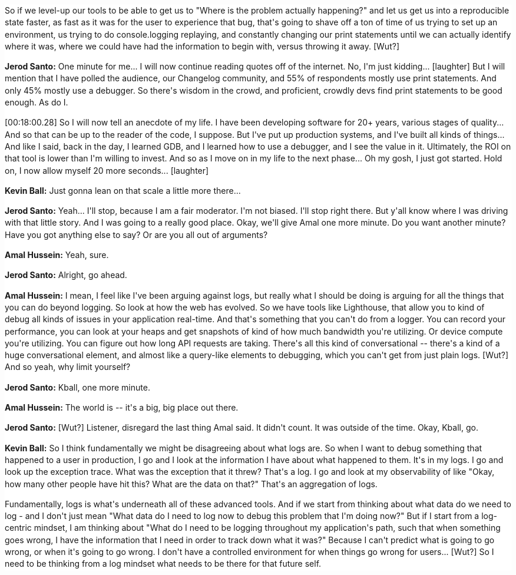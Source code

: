 So if we level-up our tools to be able to get us to "Where is the problem actually happening?" and let us get us into a reproducible state faster, as fast as it was for the user to experience that bug, that's going to shave off a ton of time of us trying to set up an environment, us trying to do console.logging replaying, and constantly changing our print statements until we can actually identify where it was, where we could have had the information to begin with, versus throwing it away. \[Wut?\]

**Jerod Santo:** One minute for me... I will now continue reading quotes off of the internet. No, I'm just kidding... \[laughter\] But I will mention that I have polled the audience, our Changelog community, and 55% of respondents mostly use print statements. And only 45% mostly use a debugger. So there's wisdom in the crowd, and proficient, crowdly devs find print statements to be good enough. As do I.

\[00:18:00.28\] So I will now tell an anecdote of my life. I have been developing software for 20+ years, various stages of quality... And so that can be up to the reader of the code, I suppose. But I've put up production systems, and I've built all kinds of things... And like I said, back in the day, I learned GDB, and I learned how to use a debugger, and I see the value in it. Ultimately, the ROI on that tool is lower than I'm willing to invest. And so as I move on in my life to the next phase... Oh my gosh, I just got started. Hold on, I now allow myself 20 more seconds... \[laughter\]

**Kevin Ball:** Just gonna lean on that scale a little more there...

**Jerod Santo:** Yeah... I'll stop, because I am a fair moderator. I'm not biased. I'll stop right there. But y'all know where I was driving with that little story. And I was going to a really good place. Okay, we'll give Amal one more minute. Do you want another minute? Have you got anything else to say? Or are you all out of arguments?

**Amal Hussein:** Yeah, sure.

**Jerod Santo:** Alright, go ahead.

**Amal Hussein:** I mean, I feel like I've been arguing against logs, but really what I should be doing is arguing for all the things that you can do beyond logging. So look at how the web has evolved. So we have tools like Lighthouse, that allow you to kind of debug all kinds of issues in your application real-time. And that's something that you can't do from a logger. You can record your performance, you can look at your heaps and get snapshots of kind of how much bandwidth you're utilizing. Or device compute you're utilizing. You can figure out how long API requests are taking. There's all this kind of conversational -- there's a kind of a huge conversational element, and almost like a query-like elements to debugging, which you can't get from just plain logs. \[Wut?\] And so yeah, why limit yourself?

**Jerod Santo:** Kball, one more minute.

**Amal Hussein:** The world is -- it's a big, big place out there.

**Jerod Santo:** \[Wut?\] Listener, disregard the last thing Amal said. It didn't count. It was outside of the time. Okay, Kball, go.

**Kevin Ball:** So I think fundamentally we might be disagreeing about what logs are. So when I want to debug something that happened to a user in production, I go and I look at the information I have about what happened to them. It's in my logs. I go and look up the exception trace. What was the exception that it threw? That's a log. I go and look at my observability of like "Okay, how many other people have hit this? What are the data on that?" That's an aggregation of logs.

Fundamentally, logs is what's underneath all of these advanced tools. And if we start from thinking about what data do we need to log - and I don't just mean "What data do I need to log now to debug this problem that I'm doing now?" But if I start from a log-centric mindset, I am thinking about "What do I need to be logging throughout my application's path, such that when something goes wrong, I have the information that I need in order to track down what it was?" Because I can't predict what is going to go wrong, or when it's going to go wrong. I don't have a controlled environment for when things go wrong for users... \[Wut?\] So I need to be thinking from a log mindset what needs to be there for that future self.

